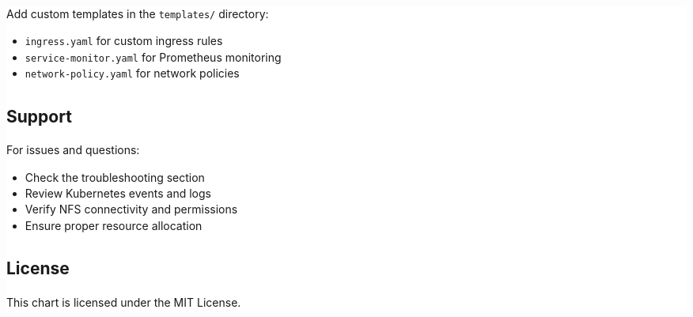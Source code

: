 Add custom templates in the `templates/` directory:
- `ingress.yaml` for custom ingress rules
- `service-monitor.yaml` for Prometheus monitoring
- `network-policy.yaml` for network policies

## Support

For issues and questions:
- Check the troubleshooting section
- Review Kubernetes events and logs
- Verify NFS connectivity and permissions
- Ensure proper resource allocation

## License

This chart is licensed under the MIT License.
